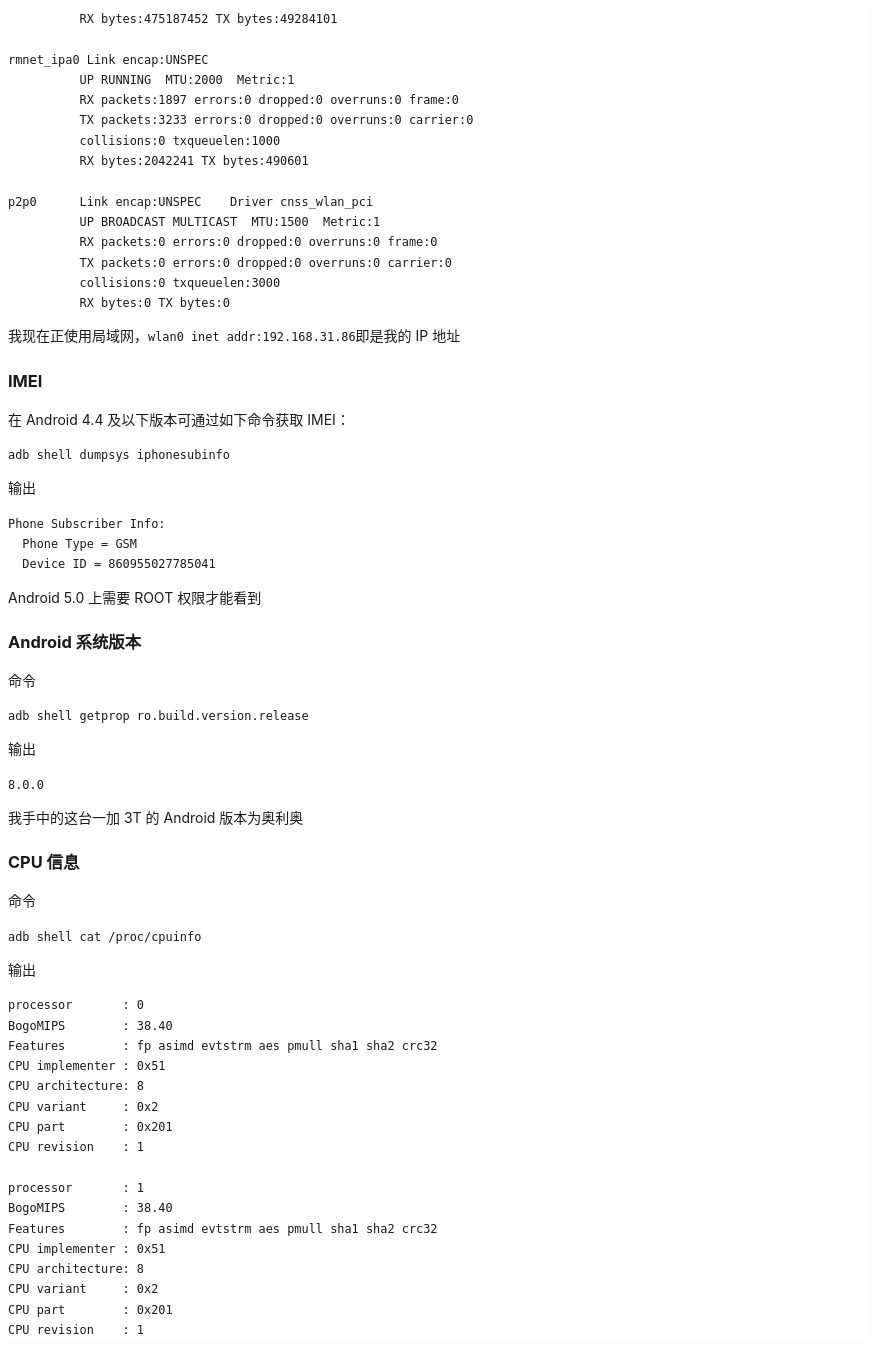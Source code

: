 ```
          RX bytes:475187452 TX bytes:49284101

rmnet_ipa0 Link encap:UNSPEC
          UP RUNNING  MTU:2000  Metric:1
          RX packets:1897 errors:0 dropped:0 overruns:0 frame:0
          TX packets:3233 errors:0 dropped:0 overruns:0 carrier:0
          collisions:0 txqueuelen:1000
          RX bytes:2042241 TX bytes:490601

p2p0      Link encap:UNSPEC    Driver cnss_wlan_pci
          UP BROADCAST MULTICAST  MTU:1500  Metric:1
          RX packets:0 errors:0 dropped:0 overruns:0 frame:0
          TX packets:0 errors:0 dropped:0 overruns:0 carrier:0
          collisions:0 txqueuelen:3000
          RX bytes:0 TX bytes:0
```
我现在正使用局域网，`wlan0 inet addr:192.168.31.86`即是我的 IP 地址
### IMEI
在 Android 4.4 及以下版本可通过如下命令获取 IMEI：
```
adb shell dumpsys iphonesubinfo
```
输出
```
Phone Subscriber Info:
  Phone Type = GSM
  Device ID = 860955027785041
```
 Android 5.0 上需要 ROOT 权限才能看到
### Android 系统版本
命令
```
adb shell getprop ro.build.version.release
```
输出
```
8.0.0
```
我手中的这台一加 3T 的 Android 版本为奥利奥
### CPU 信息
命令
```
adb shell cat /proc/cpuinfo
```
输出
```
processor       : 0
BogoMIPS        : 38.40
Features        : fp asimd evtstrm aes pmull sha1 sha2 crc32
CPU implementer : 0x51
CPU architecture: 8
CPU variant     : 0x2
CPU part        : 0x201
CPU revision    : 1

processor       : 1
BogoMIPS        : 38.40
Features        : fp asimd evtstrm aes pmull sha1 sha2 crc32
CPU implementer : 0x51
CPU architecture: 8
CPU variant     : 0x2
CPU part        : 0x201
CPU revision    : 1
```